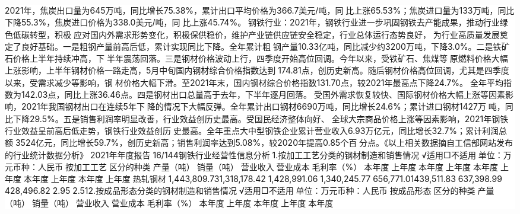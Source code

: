 2021年，焦炭出口量为645万吨，同比增长75.38%，累计出口平均价格为366.7美元/吨，同
比上涨65.53%；焦炭进口量为133万吨，同比下降55.3%，焦炭进口价格为338.0美元/吨，同
比上涨45.74%。
钢铁行业：2021年，钢铁行业进一步巩固钢铁去产能成果，推动行业绿色低碳转型，积极
应对国内外需求形势变化，积极保供稳价，维护产业链供应链安全稳定，行业总体运行态势良好，
为行业高质量发展奠定了良好基础。一是粗钢产量前高后低，累计实现同比下降。全年累计粗
钢产量10.33亿吨，同比减少约3200万吨，下降3.0%。二是铁矿石价格上半年持续冲高，下
半年震荡回落。三是钢材价格波动上行，四季度开始高位回调。今年以来，受铁矿石、焦煤等
原燃料价格大幅上涨影响，上半年钢材价格一路走高，5月中旬国内钢材综合价格指数达到
174.81点，创历史新高。随后钢材价格高位回调，尤其是四季度以来，受需求减少等影响，钢
材价格大幅下滑。至2021年末，国内钢材综合价格指数131.70点，较2021年最高点下降24.7%。
全年平均指数为142.03点，同比上涨36.46点。四是钢材出口总量高于去年，下半年逐月回落。
受国外需求恢复较快、国际钢材价格大幅上涨等因素影响，2021年我国钢材出口在连续5年下
降的情况下大幅反弹。全年累计出口钢材6690万吨，同比增长24.6%；累计进口钢材1427万
吨，同比下降29.5%。五是销售利润率明显改善，行业效益创历史最高。受国民经济整体向好、
全球大宗商品价格上涨等因素影响，2021年钢铁行业效益呈前高后低走势，钢铁行业效益创历
史最高。全年重点大中型钢铁企业累计营业收入6.93万亿元，同比增长32.7%；累计利润总额
3524亿元，同比增长59.7%，创历史新高；销售利润率达到5.08%，较2020年提高0.85个百
分点。《以上相关数据摘自工信部网站发布的行业统计数据分析》
2021年年度报告
16/144钢铁行业经营性信息分析
1.按加工工艺分类的钢材制造和销售情况
√适用□不适用
单位：万元币种：人民币
按加工工艺
区分的种类
产量（吨）
销量（吨）
营业收入
营业成本
毛利率（%）
本年度
上年度
本年度
上年度
本年度
上年度
本年度
上年度
本年度
上年度
热轧钢材
1,443,809.731,318,178.42
1,428,991.06
1,340,245.77
656,771.01439,511.83
637,398.99
428,496.82
2.95
2.512.按成品形态分类的钢材制造和销售情况
√适用□不适用
单位：万元币种：人民币
按成品形态
区分的种类
产量（吨）
销量（吨）
营业收入
营业成本
毛利率（%）
本年度
上年度
本年度
上年度
本年度
